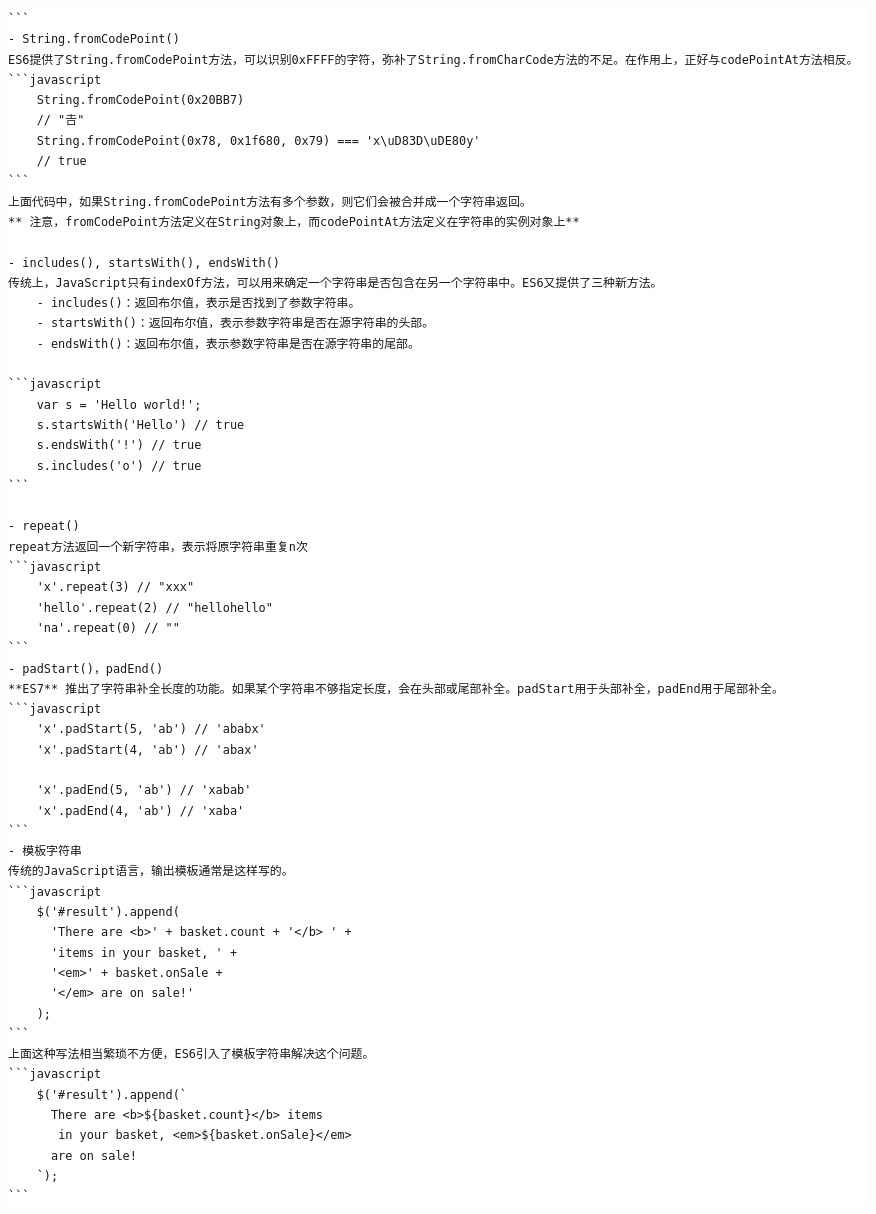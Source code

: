 	```
	- String.fromCodePoint() 
	ES6提供了String.fromCodePoint方法，可以识别0xFFFF的字符，弥补了String.fromCharCode方法的不足。在作用上，正好与codePointAt方法相反。
	```javascript
		String.fromCodePoint(0x20BB7)
		// "𠮷"
		String.fromCodePoint(0x78, 0x1f680, 0x79) === 'x\uD83D\uDE80y'
		// true
	```
	上面代码中，如果String.fromCodePoint方法有多个参数，则它们会被合并成一个字符串返回。
	** 注意，fromCodePoint方法定义在String对象上，而codePointAt方法定义在字符串的实例对象上**

	- includes(), startsWith(), endsWith() 
	传统上，JavaScript只有indexOf方法，可以用来确定一个字符串是否包含在另一个字符串中。ES6又提供了三种新方法。
		- includes()：返回布尔值，表示是否找到了参数字符串。
		- startsWith()：返回布尔值，表示参数字符串是否在源字符串的头部。
		- endsWith()：返回布尔值，表示参数字符串是否在源字符串的尾部。

	```javascript
		var s = 'Hello world!';
		s.startsWith('Hello') // true
		s.endsWith('!') // true
		s.includes('o') // true
	```

	- repeat()
	repeat方法返回一个新字符串，表示将原字符串重复n次
	```javascript
		'x'.repeat(3) // "xxx"
		'hello'.repeat(2) // "hellohello"
		'na'.repeat(0) // ""
	```
	- padStart()，padEnd()
	**ES7** 推出了字符串补全长度的功能。如果某个字符串不够指定长度，会在头部或尾部补全。padStart用于头部补全，padEnd用于尾部补全。
	```javascript
		'x'.padStart(5, 'ab') // 'ababx'
		'x'.padStart(4, 'ab') // 'abax'

		'x'.padEnd(5, 'ab') // 'xabab'
		'x'.padEnd(4, 'ab') // 'xaba'
	```
	- 模板字符串
	传统的JavaScript语言，输出模板通常是这样写的。
	```javascript
		$('#result').append(
		  'There are <b>' + basket.count + '</b> ' +
		  'items in your basket, ' +
		  '<em>' + basket.onSale +
		  '</em> are on sale!'
		);
	```
	上面这种写法相当繁琐不方便，ES6引入了模板字符串解决这个问题。
	```javascript
		$('#result').append(`
		  There are <b>${basket.count}</b> items
		   in your basket, <em>${basket.onSale}</em>
		  are on sale!
		`);
	```
